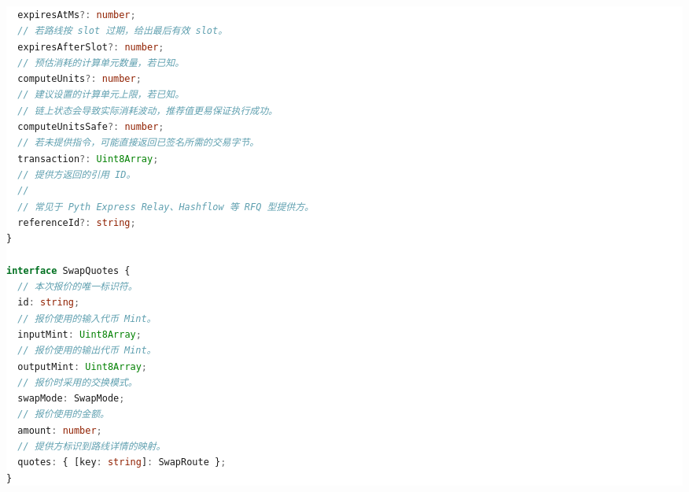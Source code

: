 ```typescript
  expiresAtMs?: number;
  // 若路线按 slot 过期，给出最后有效 slot。
  expiresAfterSlot?: number;
  // 预估消耗的计算单元数量，若已知。
  computeUnits?: number;
  // 建议设置的计算单元上限，若已知。
  // 链上状态会导致实际消耗波动，推荐值更易保证执行成功。
  computeUnitsSafe?: number;
  // 若未提供指令，可能直接返回已签名所需的交易字节。
  transaction?: Uint8Array;
  // 提供方返回的引用 ID。
  //
  // 常见于 Pyth Express Relay、Hashflow 等 RFQ 型提供方。
  referenceId?: string;
}

interface SwapQuotes {
  // 本次报价的唯一标识符。
  id: string;
  // 报价使用的输入代币 Mint。
  inputMint: Uint8Array;
  // 报价使用的输出代币 Mint。
  outputMint: Uint8Array;
  // 报价时采用的交换模式。
  swapMode: SwapMode;
  // 报价使用的金额。
  amount: number;
  // 提供方标识到路线详情的映射。
  quotes: { [key: string]: SwapRoute };
}
```
